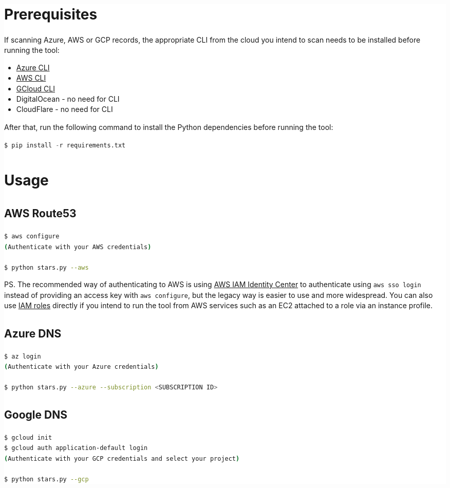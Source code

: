 # Prerequisites

If scanning Azure, AWS or GCP records, the appropriate CLI from the cloud you intend to scan needs to be installed before running the tool:

- [Azure CLI](https://learn.microsoft.com/en-us/cli/azure/install-azure-cli)
- [AWS CLI](https://docs.aws.amazon.com/cli/latest/userguide/getting-started-install.html)
- [GCloud CLI](https://cloud.google.com/sdk/docs/install?hl=pt-br)
- DigitalOcean - no need for CLI
- CloudFlare - no need for CLI

After that, run the following command to install the Python dependencies before running the tool:

```python
$ pip install -r requirements.txt
```

# Usage

## AWS Route53

```bash
$ aws configure
(Authenticate with your AWS credentials)

$ python stars.py --aws
```

PS. The recommended way of authenticating to AWS is using [AWS IAM Identity Center](https://docs.aws.amazon.com/cli/latest/userguide/sso-using-profile.html) to authenticate using `aws sso login` instead of providing an access key with `aws configure`, but the legacy way is easier to use and more widespread. You can also use [IAM roles](https://docs.aws.amazon.com/cli/latest/userguide/cli-configure-role.html) directly if you intend to run the tool from AWS services such as an EC2 attached to a role via an instance profile.

## Azure DNS

```bash
$ az login
(Authenticate with your Azure credentials)

$ python stars.py --azure --subscription <SUBSCRIPTION ID>
```

## Google DNS

```bash
$ gcloud init
$ gcloud auth application-default login
(Authenticate with your GCP credentials and select your project)

$ python stars.py --gcp
```
